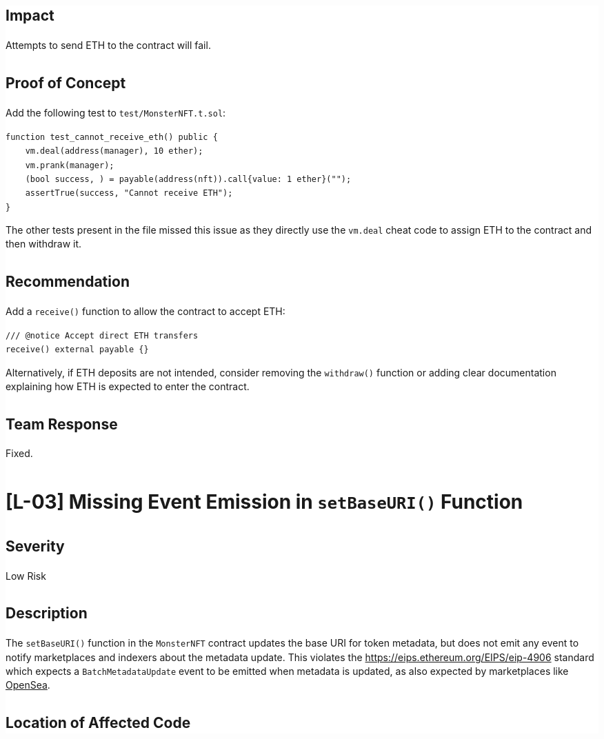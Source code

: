## Impact

Attempts to send ETH to the contract will fail.

## Proof of Concept

Add the following test to `test/MonsterNFT.t.sol`:

```solidity
function test_cannot_receive_eth() public {
    vm.deal(address(manager), 10 ether);
    vm.prank(manager);
    (bool success, ) = payable(address(nft)).call{value: 1 ether}("");
    assertTrue(success, "Cannot receive ETH");
}
```

The other tests present in the file missed this issue as they directly use the `vm.deal` cheat code to assign ETH to the contract and then withdraw it.

## Recommendation

Add a `receive()` function to allow the contract to accept ETH:

```solidity
/// @notice Accept direct ETH transfers
receive() external payable {}
```

Alternatively, if ETH deposits are not intended, consider removing the `withdraw()` function or adding clear documentation explaining how ETH is expected to enter the contract.

## Team Response

Fixed.

# [L-03] Missing Event Emission in `setBaseURI()` Function

## Severity

Low Risk

## Description

The `setBaseURI()` function in the `MonsterNFT` contract updates the base URI for token metadata, but does not emit any event to notify marketplaces and indexers about the metadata update. This violates the https://eips.ethereum.org/EIPS/eip-4906 standard which expects a `BatchMetadataUpdate` event to be emitted when metadata is updated, as also expected by marketplaces like [OpenSea](https://docs.opensea.io/docs/metadata-standards#metadata-updates).

## Location of Affected Code
